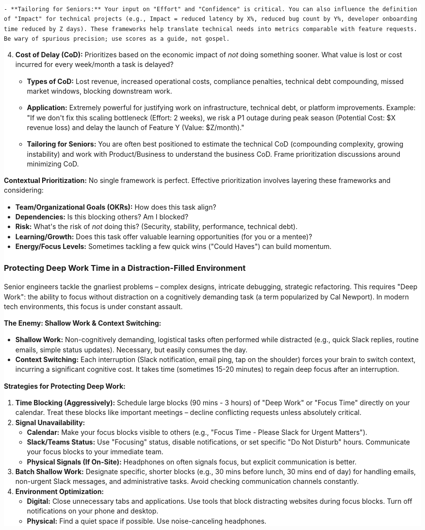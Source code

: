     - **Tailoring for Seniors:** Your input on "Effort" and "Confidence" is critical. You can also influence the definition of "Impact" for technical projects (e.g., Impact = reduced latency by X%, reduced bug count by Y%, developer onboarding time reduced by Z days). These frameworks help translate technical needs into metrics comparable with feature requests. Be wary of spurious precision; use scores as a guide, not gospel.

4.  **Cost of Delay (CoD):** Prioritizes based on the economic impact of _not_ doing something sooner. What value is lost or cost incurred for every week/month a task is delayed?

    - **Types of CoD:** Lost revenue, increased operational costs, compliance penalties, technical debt compounding, missed market windows, blocking downstream work.
    - **Application:** Extremely powerful for justifying work on infrastructure, technical debt, or platform improvements. Example: "If we don't fix this scaling bottleneck (Effort: 2 weeks), we risk a P1 outage during peak season (Potential Cost: $X revenue loss) and delay the launch of Feature Y (Value: $Z/month)."

    - **Tailoring for Seniors:** You are often best positioned to estimate the technical CoD (compounding complexity, growing instability) and work with Product/Business to understand the business CoD. Frame prioritization discussions around minimizing CoD.

**Contextual Prioritization:** No single framework is perfect. Effective prioritization involves layering these frameworks and considering:

- **Team/Organizational Goals (OKRs):** How does this task align?
- **Dependencies:** Is this blocking others? Am I blocked?
- **Risk:** What's the risk of _not_ doing this? (Security, stability, performance, technical debt).
- **Learning/Growth:** Does this task offer valuable learning opportunities (for you or a mentee)?
- **Energy/Focus Levels:** Sometimes tackling a few quick wins ("Could Haves") can build momentum.

### Protecting Deep Work Time in a Distraction-Filled Environment

Senior engineers tackle the gnarliest problems – complex designs, intricate debugging, strategic refactoring. This requires "Deep Work": the ability to focus without distraction on a cognitively demanding task (a term popularized by Cal Newport). In modern tech environments, this focus is under constant assault.

**The Enemy: Shallow Work & Context Switching:**

- **Shallow Work:** Non-cognitively demanding, logistical tasks often performed while distracted (e.g., quick Slack replies, routine emails, simple status updates). Necessary, but easily consumes the day.
- **Context Switching:** Each interruption (Slack notification, email ping, tap on the shoulder) forces your brain to switch context, incurring a significant cognitive cost. It takes time (sometimes 15-20 minutes) to regain deep focus after an interruption.

**Strategies for Protecting Deep Work:**

1.  **Time Blocking (Aggressively):** Schedule large blocks (90 mins - 3 hours) of "Deep Work" or "Focus Time" directly on your calendar. Treat these blocks like important meetings – decline conflicting requests unless absolutely critical.
2.  **Signal Unavailability:**
    - **Calendar:** Make your focus blocks visible to others (e.g., "Focus Time - Please Slack for Urgent Matters").
    - **Slack/Teams Status:** Use "Focusing" status, disable notifications, or set specific "Do Not Disturb" hours. Communicate your focus blocks to your immediate team.
    - **Physical Signals (If On-Site):** Headphones on often signals focus, but explicit communication is better.
3.  **Batch Shallow Work:** Designate specific, shorter blocks (e.g., 30 mins before lunch, 30 mins end of day) for handling emails, non-urgent Slack messages, and administrative tasks. Avoid checking communication channels constantly.
4.  **Environment Optimization:**
    - **Digital:** Close unnecessary tabs and applications. Use tools that block distracting websites during focus blocks. Turn off notifications on your phone and desktop.
    - **Physical:** Find a quiet space if possible. Use noise-canceling headphones.